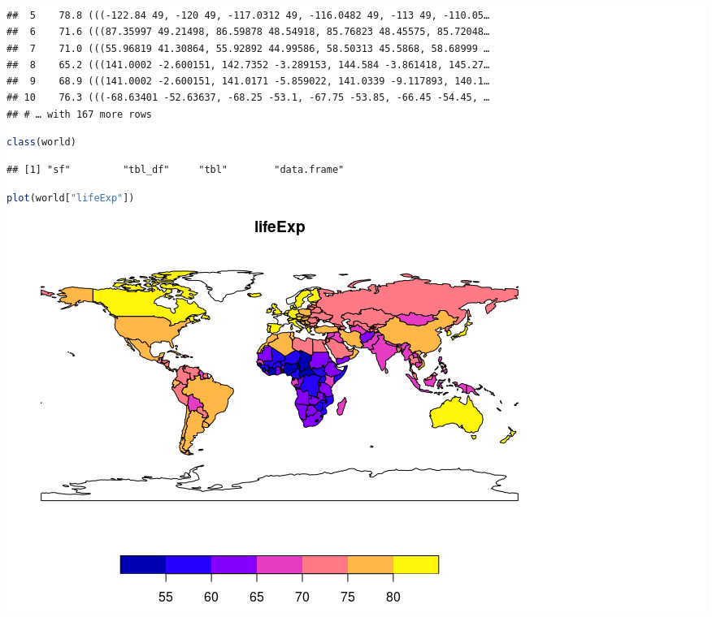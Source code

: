     ##  5    78.8 (((-122.84 49, -120 49, -117.0312 49, -116.0482 49, -113 49, -110.05…
    ##  6    71.6 (((87.35997 49.21498, 86.59878 48.54918, 85.76823 48.45575, 85.72048…
    ##  7    71.0 (((55.96819 41.30864, 55.92892 44.99586, 58.50313 45.5868, 58.68999 …
    ##  8    65.2 (((141.0002 -2.600151, 142.7352 -3.289153, 144.584 -3.861418, 145.27…
    ##  9    68.9 (((141.0002 -2.600151, 141.0171 -5.859022, 141.0339 -9.117893, 140.1…
    ## 10    76.3 (((-68.63401 -52.63637, -68.25 -53.1, -67.75 -53.85, -66.45 -54.45, …
    ## # … with 167 more rows

``` r
class(world)
```

    ## [1] "sf"         "tbl_df"     "tbl"        "data.frame"

``` r
plot(world["lifeExp"])
```

![](l05-06-report_files/figure-gfm/world%20lifeExp-1.png)
